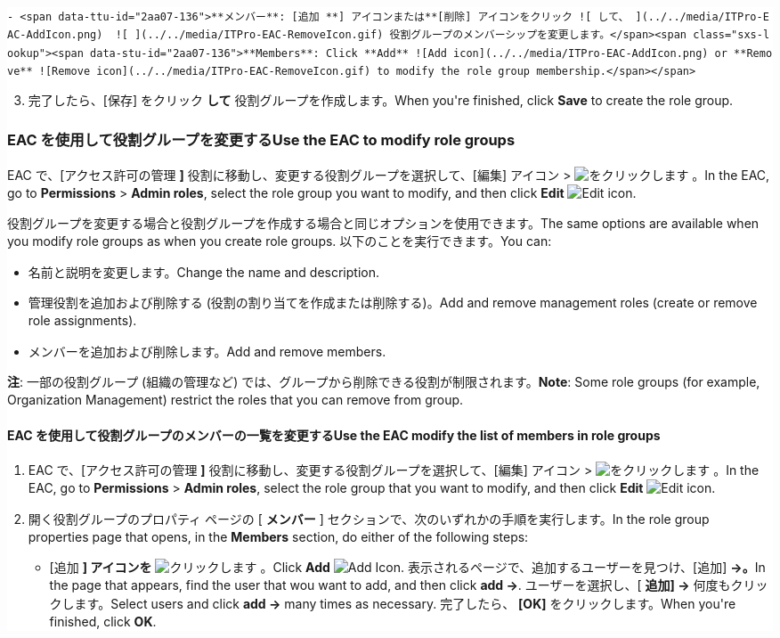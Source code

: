     - <span data-ttu-id="2aa07-136">**メンバー**: [追加 **] アイコンまたは**[削除] アイコンをクリック ![ して、 ](../../media/ITPro-EAC-AddIcon.png)  ![ ](../../media/ITPro-EAC-RemoveIcon.gif) 役割グループのメンバーシップを変更します。</span><span class="sxs-lookup"><span data-stu-id="2aa07-136">**Members**: Click **Add** ![Add icon](../../media/ITPro-EAC-AddIcon.png) or **Remove** ![Remove icon](../../media/ITPro-EAC-RemoveIcon.gif) to modify the role group membership.</span></span>

3. <span data-ttu-id="2aa07-137">完了したら、[保存] をクリック **して** 役割グループを作成します。</span><span class="sxs-lookup"><span data-stu-id="2aa07-137">When you're finished, click **Save** to create the role group.</span></span>

### <a name="use-the-eac-to-modify-role-groups"></a><span data-ttu-id="2aa07-138">EAC を使用して役割グループを変更する</span><span class="sxs-lookup"><span data-stu-id="2aa07-138">Use the EAC to modify role groups</span></span>

<span data-ttu-id="2aa07-139">EAC で、[アクセス許可の管理 **]** 役割に移動し、変更する役割グループを選択して、[編集] アイコン \>  ![ をクリックします ](../../media/ITPro-EAC-EditIcon.png) 。</span><span class="sxs-lookup"><span data-stu-id="2aa07-139">In the EAC, go to **Permissions** \> **Admin roles**, select the role group you want to modify, and then click **Edit** ![Edit icon](../../media/ITPro-EAC-EditIcon.png).</span></span>

<span data-ttu-id="2aa07-140">役割グループを変更する場合と役割グループを作成する場合と同じオプションを使用できます。</span><span class="sxs-lookup"><span data-stu-id="2aa07-140">The same options are available when you modify role groups as when you create role groups.</span></span> <span data-ttu-id="2aa07-141">以下のことを実行できます。</span><span class="sxs-lookup"><span data-stu-id="2aa07-141">You can:</span></span>

- <span data-ttu-id="2aa07-142">名前と説明を変更します。</span><span class="sxs-lookup"><span data-stu-id="2aa07-142">Change the name and description.</span></span>

- <span data-ttu-id="2aa07-143">管理役割を追加および削除する (役割の割り当てを作成または削除する)。</span><span class="sxs-lookup"><span data-stu-id="2aa07-143">Add and remove management roles (create or remove role assignments).</span></span>

- <span data-ttu-id="2aa07-144">メンバーを追加および削除します。</span><span class="sxs-lookup"><span data-stu-id="2aa07-144">Add and remove members.</span></span>

<span data-ttu-id="2aa07-145">**注**: 一部の役割グループ (組織の管理など) では、グループから削除できる役割が制限されます。</span><span class="sxs-lookup"><span data-stu-id="2aa07-145">**Note**: Some role groups (for example, Organization Management) restrict the roles that you can remove from group.</span></span>

#### <a name="use-the-eac-modify-the-list-of-members-in-role-groups"></a><span data-ttu-id="2aa07-146">EAC を使用して役割グループのメンバーの一覧を変更する</span><span class="sxs-lookup"><span data-stu-id="2aa07-146">Use the EAC modify the list of members in role groups</span></span>

1. <span data-ttu-id="2aa07-147">EAC で、[アクセス許可の管理 **]** 役割に移動し、変更する役割グループを選択して、[編集] アイコン \>  ![ をクリックします ](../../media/ITPro-EAC-EditIcon.png) 。</span><span class="sxs-lookup"><span data-stu-id="2aa07-147">In the EAC, go to **Permissions** \> **Admin roles**, select the role group that you want to modify, and then click **Edit** ![Edit icon](../../media/ITPro-EAC-EditIcon.png).</span></span>

2. <span data-ttu-id="2aa07-148">開く役割グループのプロパティ ページの [ **メンバー** ] セクションで、次のいずれかの手順を実行します。</span><span class="sxs-lookup"><span data-stu-id="2aa07-148">In the role group properties page that opens, in the **Members** section, do either of the following steps:</span></span>

   - <span data-ttu-id="2aa07-149">[追加 **] アイコンを** ![ クリックします ](../../media/ITPro-EAC-AddIcon.png) 。</span><span class="sxs-lookup"><span data-stu-id="2aa07-149">Click **Add** ![Add Icon](../../media/ITPro-EAC-AddIcon.png).</span></span> <span data-ttu-id="2aa07-150">表示されるページで、追加するユーザーを見つけ、[追加] **->。**</span><span class="sxs-lookup"><span data-stu-id="2aa07-150">In the page that appears, find the user that wou want to add, and then click **add ->**.</span></span> <span data-ttu-id="2aa07-151">ユーザーを選択し、[ **追加] ->** 何度もクリックします。</span><span class="sxs-lookup"><span data-stu-id="2aa07-151">Select users and click **add ->** many times as necessary.</span></span> <span data-ttu-id="2aa07-152">完了したら、 **[OK]** をクリックします。</span><span class="sxs-lookup"><span data-stu-id="2aa07-152">When you're finished, click **OK**.</span></span>

